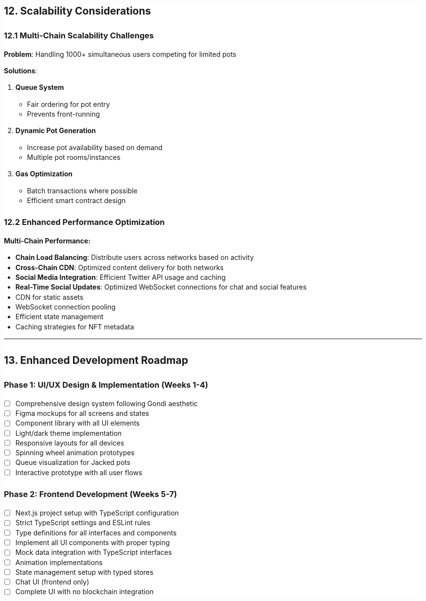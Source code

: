 ## 12. Scalability Considerations

### 12.1 Multi-Chain Scalability Challenges
**Problem**: Handling 1000+ simultaneous users competing for limited pots

**Solutions**:
1. **Queue System**
   - Fair ordering for pot entry
   - Prevents front-running

2. **Dynamic Pot Generation**
   - Increase pot availability based on demand
   - Multiple pot rooms/instances

3. **Gas Optimization**
   - Batch transactions where possible
   - Efficient smart contract design

### 12.2 Enhanced Performance Optimization

**Multi-Chain Performance:**
- **Chain Load Balancing**: Distribute users across networks based on activity
- **Cross-Chain CDN**: Optimized content delivery for both networks
- **Social Media Integration**: Efficient Twitter API usage and caching
- **Real-Time Social Updates**: Optimized WebSocket connections for chat and social features
- CDN for static assets
- WebSocket connection pooling
- Efficient state management
- Caching strategies for NFT metadata

---

## 13. Enhanced Development Roadmap

### Phase 1: UI/UX Design & Implementation (Weeks 1-4)
- [ ] Comprehensive design system following Gondi aesthetic
- [ ] Figma mockups for all screens and states
- [ ] Component library with all UI elements
- [ ] Light/dark theme implementation
- [ ] Responsive layouts for all devices
- [ ] Spinning wheel animation prototypes
- [ ] Queue visualization for Jacked pots
- [ ] Interactive prototype with all user flows

### Phase 2: Frontend Development (Weeks 5-7)
- [ ] Next.js project setup with TypeScript configuration
- [ ] Strict TypeScript settings and ESLint rules
- [ ] Type definitions for all interfaces and components
- [ ] Implement all UI components with proper typing
- [ ] Mock data integration with TypeScript interfaces
- [ ] Animation implementations
- [ ] State management setup with typed stores
- [ ] Chat UI (frontend only)
- [ ] Complete UI with no blockchain integration
